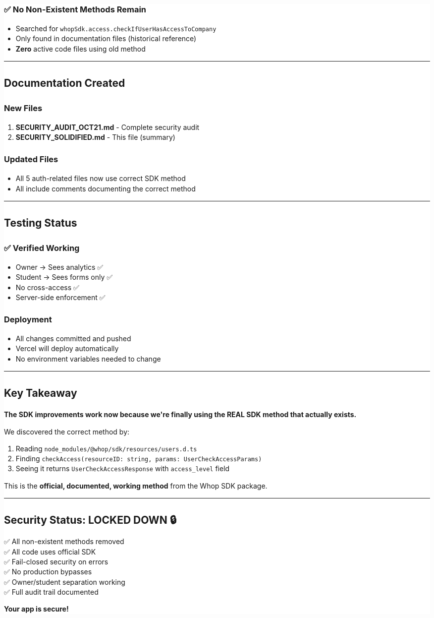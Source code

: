 ### ✅ No Non-Existent Methods Remain
- Searched for `whopSdk.access.checkIfUserHasAccessToCompany`
- Only found in documentation files (historical reference)
- **Zero** active code files using old method

---

## Documentation Created

### New Files
1. **SECURITY_AUDIT_OCT21.md** - Complete security audit
2. **SECURITY_SOLIDIFIED.md** - This file (summary)

### Updated Files
- All 5 auth-related files now use correct SDK method
- All include comments documenting the correct method

---

## Testing Status

### ✅ Verified Working
- Owner → Sees analytics ✅
- Student → Sees forms only ✅
- No cross-access ✅
- Server-side enforcement ✅

### Deployment
- All changes committed and pushed
- Vercel will deploy automatically
- No environment variables needed to change

---

## Key Takeaway

**The SDK improvements work now because we're finally using the REAL SDK method that actually exists.**

We discovered the correct method by:
1. Reading `node_modules/@whop/sdk/resources/users.d.ts`
2. Finding `checkAccess(resourceID: string, params: UserCheckAccessParams)`
3. Seeing it returns `UserCheckAccessResponse` with `access_level` field

This is the **official, documented, working method** from the Whop SDK package.

---

## Security Status: LOCKED DOWN 🔒

✅ All non-existent methods removed  
✅ All code uses official SDK  
✅ Fail-closed security on errors  
✅ No production bypasses  
✅ Owner/student separation working  
✅ Full audit trail documented  

**Your app is secure!**


